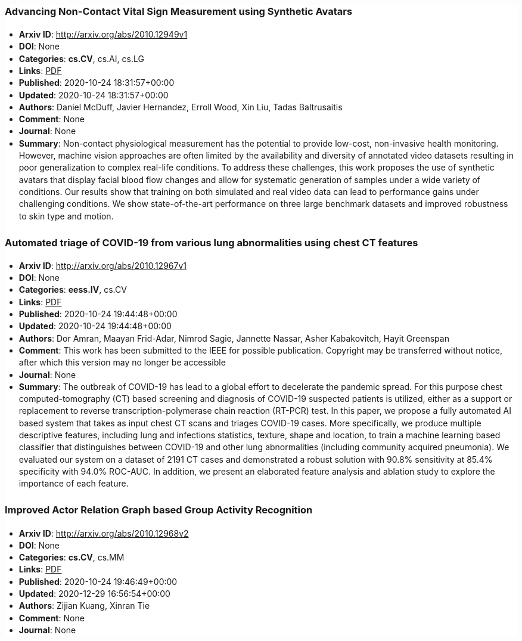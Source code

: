 

### Advancing Non-Contact Vital Sign Measurement using Synthetic Avatars
- **Arxiv ID**: http://arxiv.org/abs/2010.12949v1
- **DOI**: None
- **Categories**: **cs.CV**, cs.AI, cs.LG
- **Links**: [PDF](http://arxiv.org/pdf/2010.12949v1)
- **Published**: 2020-10-24 18:31:57+00:00
- **Updated**: 2020-10-24 18:31:57+00:00
- **Authors**: Daniel McDuff, Javier Hernandez, Erroll Wood, Xin Liu, Tadas Baltrusaitis
- **Comment**: None
- **Journal**: None
- **Summary**: Non-contact physiological measurement has the potential to provide low-cost, non-invasive health monitoring. However, machine vision approaches are often limited by the availability and diversity of annotated video datasets resulting in poor generalization to complex real-life conditions. To address these challenges, this work proposes the use of synthetic avatars that display facial blood flow changes and allow for systematic generation of samples under a wide variety of conditions. Our results show that training on both simulated and real video data can lead to performance gains under challenging conditions. We show state-of-the-art performance on three large benchmark datasets and improved robustness to skin type and motion.



### Automated triage of COVID-19 from various lung abnormalities using chest CT features
- **Arxiv ID**: http://arxiv.org/abs/2010.12967v1
- **DOI**: None
- **Categories**: **eess.IV**, cs.CV
- **Links**: [PDF](http://arxiv.org/pdf/2010.12967v1)
- **Published**: 2020-10-24 19:44:48+00:00
- **Updated**: 2020-10-24 19:44:48+00:00
- **Authors**: Dor Amran, Maayan Frid-Adar, Nimrod Sagie, Jannette Nassar, Asher Kabakovitch, Hayit Greenspan
- **Comment**: This work has been submitted to the IEEE for possible publication.
  Copyright may be transferred without notice, after which this version may no
  longer be accessible
- **Journal**: None
- **Summary**: The outbreak of COVID-19 has lead to a global effort to decelerate the pandemic spread. For this purpose chest computed-tomography (CT) based screening and diagnosis of COVID-19 suspected patients is utilized, either as a support or replacement to reverse transcription-polymerase chain reaction (RT-PCR) test. In this paper, we propose a fully automated AI based system that takes as input chest CT scans and triages COVID-19 cases. More specifically, we produce multiple descriptive features, including lung and infections statistics, texture, shape and location, to train a machine learning based classifier that distinguishes between COVID-19 and other lung abnormalities (including community acquired pneumonia). We evaluated our system on a dataset of 2191 CT cases and demonstrated a robust solution with 90.8% sensitivity at 85.4% specificity with 94.0% ROC-AUC. In addition, we present an elaborated feature analysis and ablation study to explore the importance of each feature.



### Improved Actor Relation Graph based Group Activity Recognition
- **Arxiv ID**: http://arxiv.org/abs/2010.12968v2
- **DOI**: None
- **Categories**: **cs.CV**, cs.MM
- **Links**: [PDF](http://arxiv.org/pdf/2010.12968v2)
- **Published**: 2020-10-24 19:46:49+00:00
- **Updated**: 2020-12-29 16:56:54+00:00
- **Authors**: Zijian Kuang, Xinran Tie
- **Comment**: None
- **Journal**: None